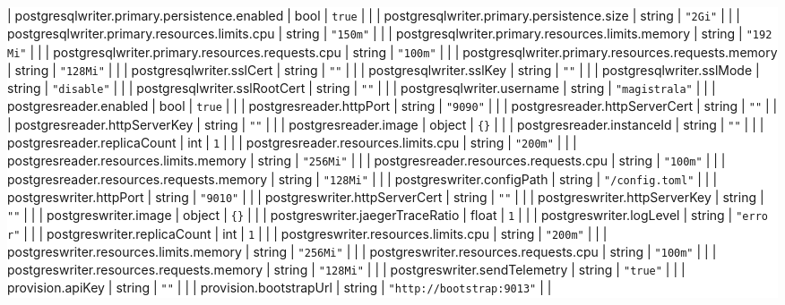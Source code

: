 | postgresqlwriter.primary.persistence.enabled | bool | `true` |  |
| postgresqlwriter.primary.persistence.size | string | `"2Gi"` |  |
| postgresqlwriter.primary.resources.limits.cpu | string | `"150m"` |  |
| postgresqlwriter.primary.resources.limits.memory | string | `"192Mi"` |  |
| postgresqlwriter.primary.resources.requests.cpu | string | `"100m"` |  |
| postgresqlwriter.primary.resources.requests.memory | string | `"128Mi"` |  |
| postgresqlwriter.sslCert | string | `""` |  |
| postgresqlwriter.sslKey | string | `""` |  |
| postgresqlwriter.sslMode | string | `"disable"` |  |
| postgresqlwriter.sslRootCert | string | `""` |  |
| postgresqlwriter.username | string | `"magistrala"` |  |
| postgresreader.enabled | bool | `true` |  |
| postgresreader.httpPort | string | `"9090"` |  |
| postgresreader.httpServerCert | string | `""` |  |
| postgresreader.httpServerKey | string | `""` |  |
| postgresreader.image | object | `{}` |  |
| postgresreader.instanceId | string | `""` |  |
| postgresreader.replicaCount | int | `1` |  |
| postgresreader.resources.limits.cpu | string | `"200m"` |  |
| postgresreader.resources.limits.memory | string | `"256Mi"` |  |
| postgresreader.resources.requests.cpu | string | `"100m"` |  |
| postgresreader.resources.requests.memory | string | `"128Mi"` |  |
| postgreswriter.configPath | string | `"/config.toml"` |  |
| postgreswriter.httpPort | string | `"9010"` |  |
| postgreswriter.httpServerCert | string | `""` |  |
| postgreswriter.httpServerKey | string | `""` |  |
| postgreswriter.image | object | `{}` |  |
| postgreswriter.jaegerTraceRatio | float | `1` |  |
| postgreswriter.logLevel | string | `"error"` |  |
| postgreswriter.replicaCount | int | `1` |  |
| postgreswriter.resources.limits.cpu | string | `"200m"` |  |
| postgreswriter.resources.limits.memory | string | `"256Mi"` |  |
| postgreswriter.resources.requests.cpu | string | `"100m"` |  |
| postgreswriter.resources.requests.memory | string | `"128Mi"` |  |
| postgreswriter.sendTelemetry | string | `"true"` |  |
| provision.apiKey | string | `""` |  |
| provision.bootstrapUrl | string | `"http://bootstrap:9013"` |  |